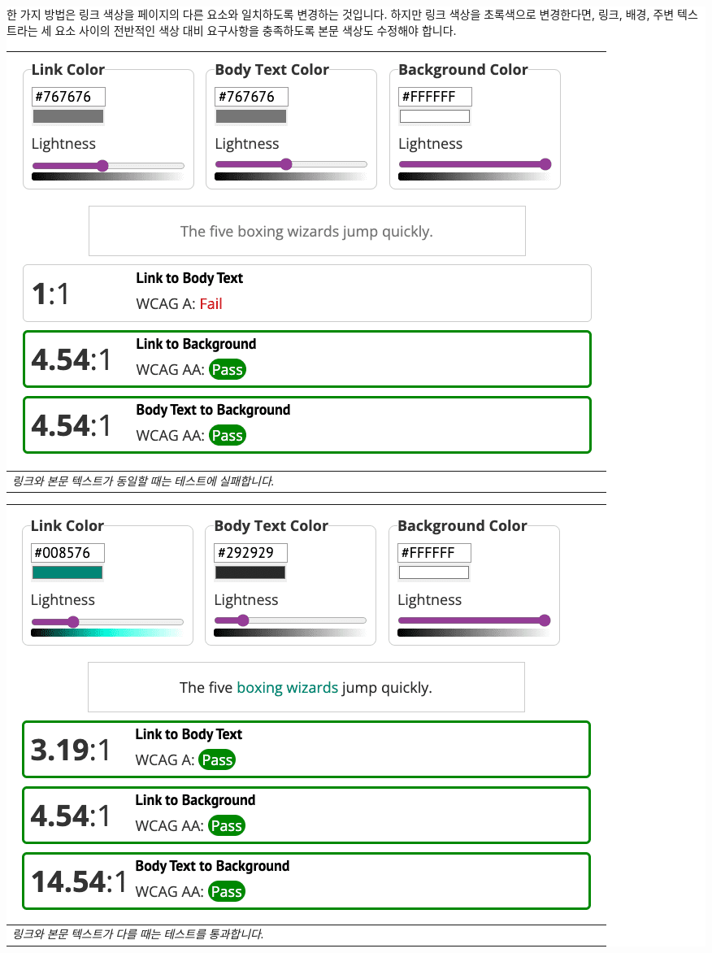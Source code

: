 한 가지 방법은 링크 색상을 페이지의 다른 요소와 일치하도록 변경하는 것입니다. 하지만 링크 색상을 초록색으로 변경한다면, 링크, 배경, 주변 텍스트라는 세 요소 사이의 전반적인 색상 대비 요구사항을 충족하도록 본문 색상도 수정해야 합니다.

| ![alt text](../images/18-1.png)                         |
| ------------------------------------------------------- |
| _링크와 본문 텍스트가 동일할 때는 테스트에 실패합니다._ |

| ![alt text](../images/18-2.png)                       |
| ----------------------------------------------------- |
| _링크와 본문 텍스트가 다를 때는 테스트를 통과합니다._ |
